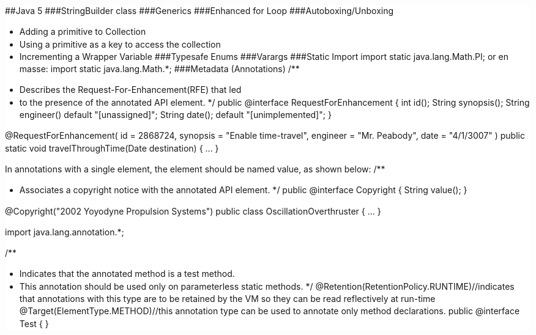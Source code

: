##Java 5
###StringBuilder class
###Generics
###Enhanced for Loop
###Autoboxing/Unboxing
- Adding a primitive to Collection
- Using a primitive as a key to access the collection
- Incrementing a Wrapper Variable
###Typesafe Enums
###Varargs
###Static Import
import static java.lang.Math.PI;
or en masse:
import static java.lang.Math.*;
###Metadata (Annotations)
/**
 * Describes the Request-For-Enhancement(RFE) that led
 * to the presence of the annotated API element.
 */
public @interface RequestForEnhancement {
    int    id();
    String synopsis();
    String engineer() default "[unassigned]"; 
    String date();    default "[unimplemented]"; 
}

@RequestForEnhancement(
    id       = 2868724,
    synopsis = "Enable time-travel",
    engineer = "Mr. Peabody",
    date     = "4/1/3007"
)
public static void travelThroughTime(Date destination) { ... }


In annotations with a single element, the element should be named value, as shown below:
/**
 * Associates a copyright notice with the annotated API element.
 */
public @interface Copyright {
    String value();
}

@Copyright("2002 Yoyodyne Propulsion Systems")
public class OscillationOverthruster { ... }

import java.lang.annotation.*;

/**
 * Indicates that the annotated method is a test method.
 * This annotation should be used only on parameterless static methods.
 */
@Retention(RetentionPolicy.RUNTIME)//indicates that annotations with this type are to be retained by the VM so they can be read reflectively at run-time
@Target(ElementType.METHOD)//this annotation type can be used to annotate only method declarations.
public @interface Test { }
